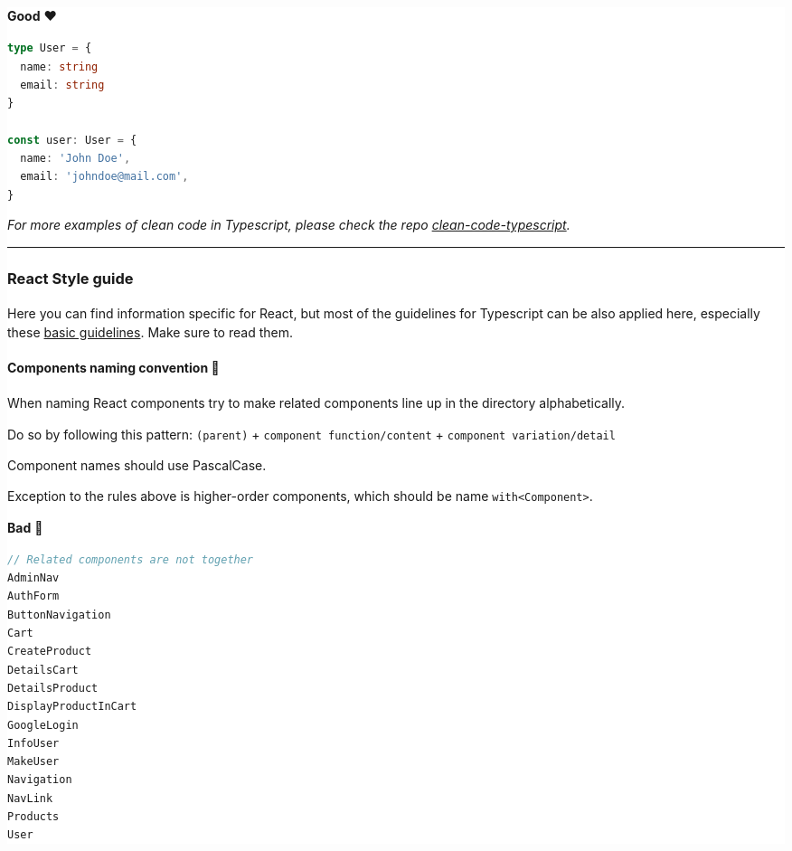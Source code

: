 **Good** :heart:

```ts
type User = {
  name: string
  email: string
}

const user: User = {
  name: 'John Doe',
  email: 'johndoe@mail.com',
}
```

_For more examples of clean code in Typescript, please check the repo [clean-code-typescript](https://github.com/labs42io/clean-code-typescript)._

---

### React Style guide

Here you can find information specific for React, but most of the guidelines for Typescript can be also applied here, especially these [basic guidelines](#typescript-style-guide). Make sure to read them.

#### Components naming convention :name_badge:

When naming React components try to make related components line up in the directory alphabetically.

Do so by following this pattern:
`(parent)` + `component function/content` + `component variation/detail`

Component names should use PascalCase.

Exception to the rules above is higher-order components, which should be name `with<Component>`.

**Bad** :poop:

```javascript
// Related components are not together
AdminNav
AuthForm
ButtonNavigation
Cart
CreateProduct
DetailsCart
DetailsProduct
DisplayProductInCart
GoogleLogin
InfoUser
MakeUser
Navigation
NavLink
Products
User
```
